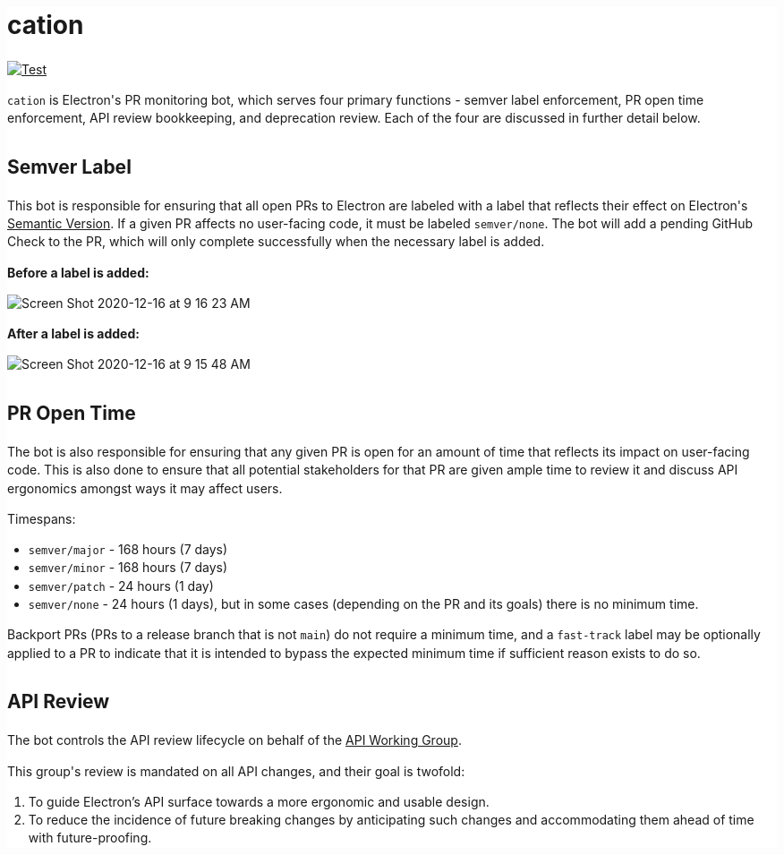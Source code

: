 # cation

[![Test](https://github.com/electron/cation/actions/workflows/test.yml/badge.svg)](https://github.com/electron/cation/actions/workflows/test.yml)

`cation` is Electron's PR monitoring bot, which serves four primary functions - semver label enforcement, PR open time enforcement, API review bookkeeping, and deprecation review. Each of the four are discussed in further detail below.

## Semver Label

This bot is responsible for ensuring that all open PRs to Electron are labeled with a label that reflects their effect on Electron's [Semantic Version](https://semver.org/). If a given PR affects no user-facing code, it must be labeled `semver/none`. The bot will add a pending GitHub Check to the PR, which will only complete successfully when the necessary label is added.

**Before a label is added:**

<img width="739" alt="Screen Shot 2020-12-16 at 9 16 23 AM" src="https://user-images.githubusercontent.com/2036040/102382559-6e5e4380-3f7f-11eb-963f-20e6478c1d84.png">

**After a label is added:**

<img width="739" alt="Screen Shot 2020-12-16 at 9 15 48 AM" src="https://user-images.githubusercontent.com/2036040/102382563-6f8f7080-3f7f-11eb-8fd8-f0ccd2672957.png">

## PR Open Time

The bot is also responsible for ensuring that any given PR is open for an amount of time that reflects its impact on user-facing code. This is also done to ensure that all potential stakeholders for that PR are given ample time to review it and discuss API ergonomics amongst ways it may affect users.

Timespans:
* `semver/major` - 168 hours (7 days)
* `semver/minor` - 168 hours (7 days)
* `semver/patch` - 24 hours (1 day)
* `semver/none` - 24 hours (1 days), but in some cases (depending on the PR and its goals) there is no minimum time.

Backport PRs (PRs to a release branch that is not `main`) do not require a minimum time, and a `fast-track` label may be optionally applied to a PR to indicate that it is intended to bypass the expected minimum time if sufficient reason exists to do so.

## API Review

The bot controls the API review lifecycle on behalf of the [API Working Group](https://github.com/electron/governance/tree/main/wg-api).

This group's review is mandated on all API changes, and their goal is twofold:
 1. To guide Electron’s API surface towards a more ergonomic and usable design.
 2. To reduce the incidence of future breaking changes by anticipating such changes and accommodating them ahead of time with future-proofing.
 
